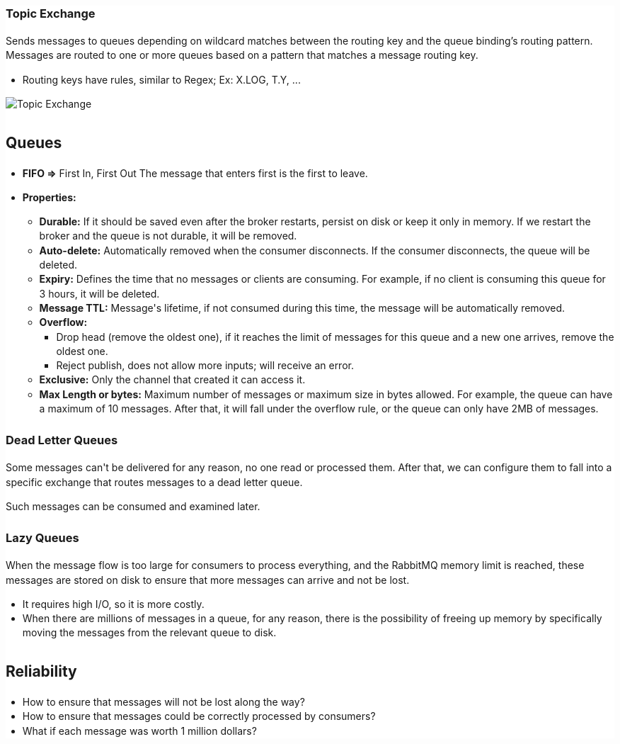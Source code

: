 ### Topic Exchange
Sends messages to queues depending on wildcard matches between the routing key and the queue binding’s routing pattern. Messages are routed to one or more queues based on a pattern that matches a message routing key.

- Routing keys have rules, similar to Regex; Ex: X.LOG, T.Y, ...

![Topic Exchange](/Advanced-Journey/images/rabbitmq/topic.png)

## **Queues**

- **FIFO ⇒** First In, First Out
    The message that enters first is the first to leave.
    
- **Properties:**
    - **Durable:** If it should be saved even after the broker restarts, persist on disk or keep it only in memory. If we restart the broker and the queue is not durable, it will be removed.
    - **Auto-delete:** Automatically removed when the consumer disconnects. If the consumer disconnects, the queue will be deleted.
    - **Expiry:** Defines the time that no messages or clients are consuming. For example, if no client is consuming this queue for 3 hours, it will be deleted.
    - **Message TTL:** Message's lifetime, if not consumed during this time, the message will be automatically removed.
    - **Overflow:**
        - Drop head (remove the oldest one), if it reaches the limit of messages for this queue and a new one arrives, remove the oldest one.
        - Reject publish, does not allow more inputs; will receive an error.
    - **Exclusive:** Only the channel that created it can access it.
    - **Max Length or bytes:** Maximum number of messages or maximum size in bytes allowed. For example, the queue can have a maximum of 10 messages. After that, it will fall under the overflow rule, or the queue can only have 2MB of messages.

### **Dead Letter Queues**

Some messages can't be delivered for any reason, no one read or processed them. After that, we can configure them to fall into a specific exchange that routes messages to a dead letter queue.

Such messages can be consumed and examined later.

### **Lazy Queues**

When the message flow is too large for consumers to process everything, and the RabbitMQ memory limit is reached, these messages are stored on disk to ensure that more messages can arrive and not be lost.

- It requires high I/O, so it is more costly.
- When there are millions of messages in a queue, for any reason, there is the possibility of freeing up memory by specifically moving the messages from the relevant queue to disk.

## **Reliability**

- How to ensure that messages will not be lost along the way?
- How to ensure that messages could be correctly processed by consumers?
- What if each message was worth 1 million dollars?
